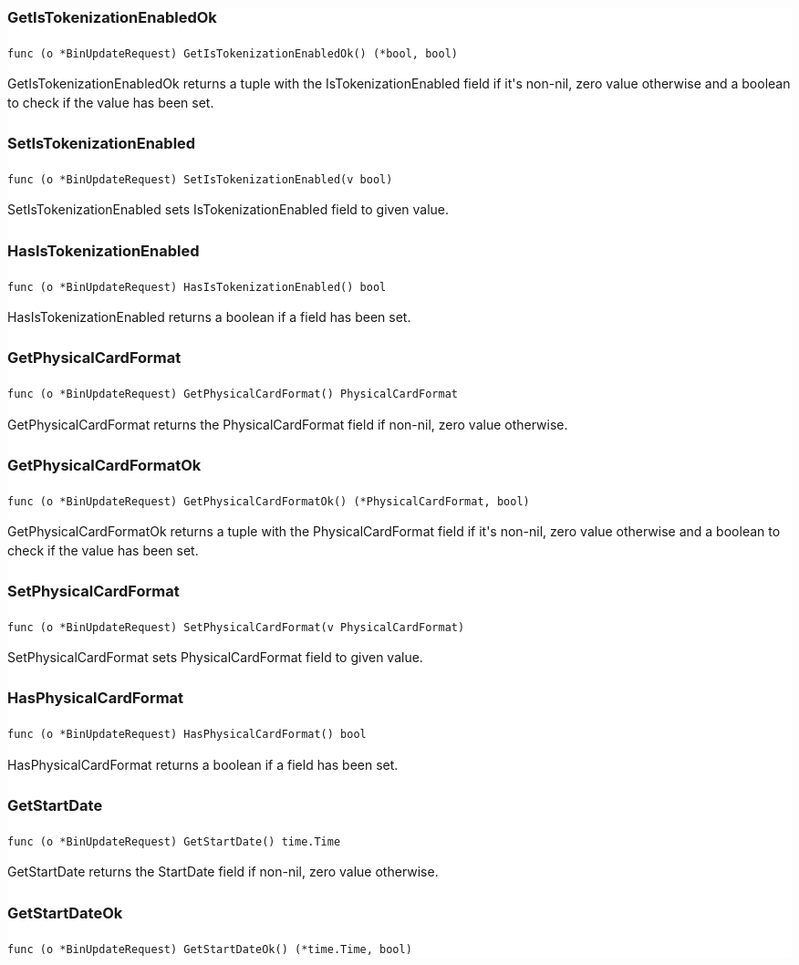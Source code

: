 ### GetIsTokenizationEnabledOk

`func (o *BinUpdateRequest) GetIsTokenizationEnabledOk() (*bool, bool)`

GetIsTokenizationEnabledOk returns a tuple with the IsTokenizationEnabled field if it's non-nil, zero value otherwise
and a boolean to check if the value has been set.

### SetIsTokenizationEnabled

`func (o *BinUpdateRequest) SetIsTokenizationEnabled(v bool)`

SetIsTokenizationEnabled sets IsTokenizationEnabled field to given value.

### HasIsTokenizationEnabled

`func (o *BinUpdateRequest) HasIsTokenizationEnabled() bool`

HasIsTokenizationEnabled returns a boolean if a field has been set.

### GetPhysicalCardFormat

`func (o *BinUpdateRequest) GetPhysicalCardFormat() PhysicalCardFormat`

GetPhysicalCardFormat returns the PhysicalCardFormat field if non-nil, zero value otherwise.

### GetPhysicalCardFormatOk

`func (o *BinUpdateRequest) GetPhysicalCardFormatOk() (*PhysicalCardFormat, bool)`

GetPhysicalCardFormatOk returns a tuple with the PhysicalCardFormat field if it's non-nil, zero value otherwise
and a boolean to check if the value has been set.

### SetPhysicalCardFormat

`func (o *BinUpdateRequest) SetPhysicalCardFormat(v PhysicalCardFormat)`

SetPhysicalCardFormat sets PhysicalCardFormat field to given value.

### HasPhysicalCardFormat

`func (o *BinUpdateRequest) HasPhysicalCardFormat() bool`

HasPhysicalCardFormat returns a boolean if a field has been set.

### GetStartDate

`func (o *BinUpdateRequest) GetStartDate() time.Time`

GetStartDate returns the StartDate field if non-nil, zero value otherwise.

### GetStartDateOk

`func (o *BinUpdateRequest) GetStartDateOk() (*time.Time, bool)`
